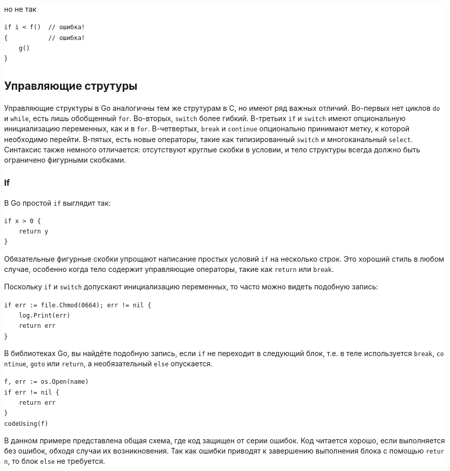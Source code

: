 но не так

```golang
if i < f()  // ошибка!
{           // ошибка!
    g()
}
```


## Управляющие струтуры

Управляющие структуры в Go аналогичны тем же струтурам в C, но имеют ряд важных отличий. Во-первых нет циклов `do` и `while`, есть лишь обобщенный `for`. Во-вторых, `switch` более гибкий. В-третьих `if` и `switch` имеют опциональную инициализацию переменных, как и в `for`. В-четвертых, `break` и `continue` опционально принимают метку, к которой необходимо перейти. В-пятых, есть новые операторы, такие как типизированный `switch` и многоканальный `select`. Синтаксис также немного отличается: отсутствуют круглые скобки в условии, и тело структуры всегда должно быть ограничено фигурными скобками.

### If

В Go простой `if` выглядит так:

```golang
if x > 0 {
    return y
}
```

Обязательные фигурные скобки упрощают написание простых условий `if` на 
несколько строк. Это хороший стиль в любом случае, особенно когда тело содержит управляющие операторы, такие как `return` или `break`.

Поскольку `if` и `switch` допускают инициализацию переменных, то часто можно 
видеть подобную запись:

```golang
if err := file.Chmod(0664); err != nil {
    log.Print(err)
    return err
}
```

В библиотеках Go, вы найдёте подобную запись, если `if` не переходит в следующий блок, т.е. в теле используется `break`, `continue`, `goto` или `return`, а необязательный `else` опускается.

```golang
f, err := os.Open(name)
if err != nil {
    return err
}
codeUsing(f)
```

В данном примере представлена общая схема, где код защищен от серии ошибок. Код читается хорошо, если выполняется без ошибок, обходя случаи их возникновения. Так как ошибки приводят к завершению выполнения блока с помощью `return`, то блок `else` не требуется.
